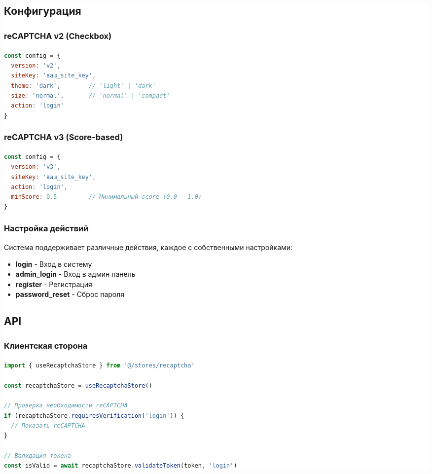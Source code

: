 ## Конфигурация

### reCAPTCHA v2 (Checkbox)

```javascript
const config = {
  version: 'v2',
  siteKey: 'ваш_site_key',
  theme: 'dark',        // 'light' | 'dark'
  size: 'normal',       // 'normal' | 'compact'
  action: 'login'
}
```

### reCAPTCHA v3 (Score-based)

```javascript
const config = {
  version: 'v3',
  siteKey: 'ваш_site_key',
  action: 'login',
  minScore: 0.5         // Минимальный score (0.0 - 1.0)
}
```

### Настройка действий

Система поддерживает различные действия, каждое с собственными настройками:

- **login** - Вход в систему
- **admin_login** - Вход в админ панель
- **register** - Регистрация
- **password_reset** - Сброс пароля

## API

### Клиентская сторона

```javascript
import { useRecaptchaStore } from '@/stores/recaptcha'

const recaptchaStore = useRecaptchaStore()

// Проверка необходимости reCAPTCHA
if (recaptchaStore.requiresVerification('login')) {
  // Показать reCAPTCHA
}

// Валидация токена
const isValid = await recaptchaStore.validateToken(token, 'login')
```
